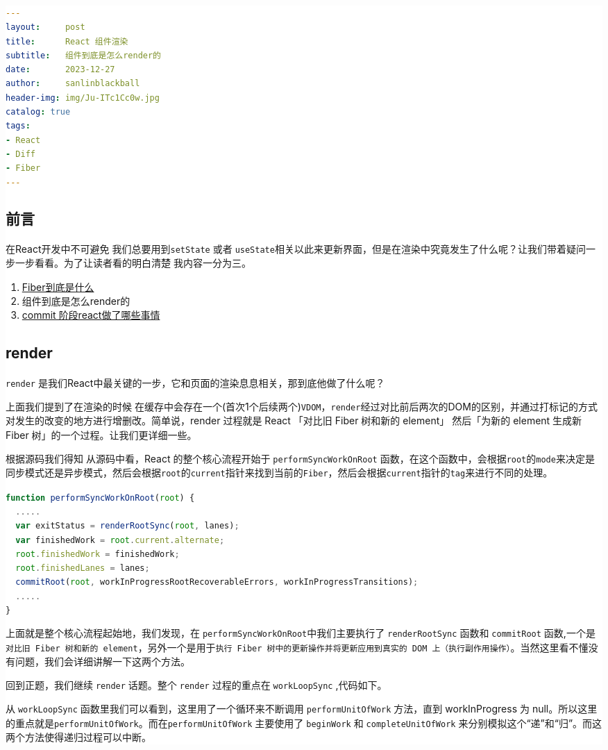```yaml
---
layout:     post
title:      React 组件渲染
subtitle:   组件到底是怎么render的
date:       2023-12-27
author:     sanlinblackball
header-img: img/Ju-ITc1Cc0w.jpg
catalog: true
tags:
- React
- Diff
- Fiber
---
```

## 前言
在React开发中不可避免 我们总要用到`setState` 或者 `useState`相关以此来更新界面，但是在渲染中究竟发生了什么呢？让我们带着疑问一步一步看看。为了让读者看的明白清楚 我内容一分为三。

1.   [Fiber到底是什么](../../../../2023/11/27/React-组件渲染-fiber)
2.  组件到底是怎么render的
3.  [commit 阶段react做了哪些事情](../../../../2024/01/27/React-组件渲染-commit)


## render
`render` 是我们React中最关键的一步，它和页面的渲染息息相关，那到底他做了什么呢？

上面我们提到了在渲染的时候 在缓存中会存在一个(首次1个后续两个)`VDOM`，`render`经过对比前后两次的DOM的区别，并通过打标记的方式对发生的改变的地方进行增删改。简单说，render 过程就是 React 「对比旧 Fiber 树和新的 element」 然后「为新的 element 生成新 Fiber 树」的一个过程。让我们更详细一些。

根据源码我们得知 从源码中看，React 的整个核心流程开始于 `performSyncWorkOnRoot` 函数，在这个函数中，会根据`root`的`mode`来决定是同步模式还是异步模式，然后会根据`root`的`current`指针来找到当前的`Fiber`，然后会根据`current`指针的`tag`来进行不同的处理。

```js
function performSyncWorkOnRoot(root) {
  .....
  var exitStatus = renderRootSync(root, lanes);
  var finishedWork = root.current.alternate;
  root.finishedWork = finishedWork;
  root.finishedLanes = lanes;
  commitRoot(root, workInProgressRootRecoverableErrors, workInProgressTransitions);
  .....
}
```
上面就是整个核心流程起始地，我们发现，在 `performSyncWorkOnRoot`中我们主要执行了 `renderRootSync` 函数和 `commitRoot` 函数,一个是 `对比旧 Fiber 树和新的 element`，另外一个是用于`执行 Fiber 树中的更新操作并将更新应用到真实的 DOM 上（执行副作用操作）`。当然这里看不懂没有问题，我们会详细讲解一下这两个方法。

回到正题，我们继续 `render` 话题。整个 `render` 过程的重点在 `workLoopSync` ,代码如下。

从 `workLoopSync` 函数里我们可以看到，这里用了一个循环来不断调用 `performUnitOfWork` 方法，直到 workInProgress 为 null。所以这里的重点就是`performUnitOfWork`。而在`performUnitOfWork` 主要使用了 `beginWork` 和 `completeUnitOfWork` 来分别模拟这个“递”和“归”。而这两个方法使得递归过程可以中断。
